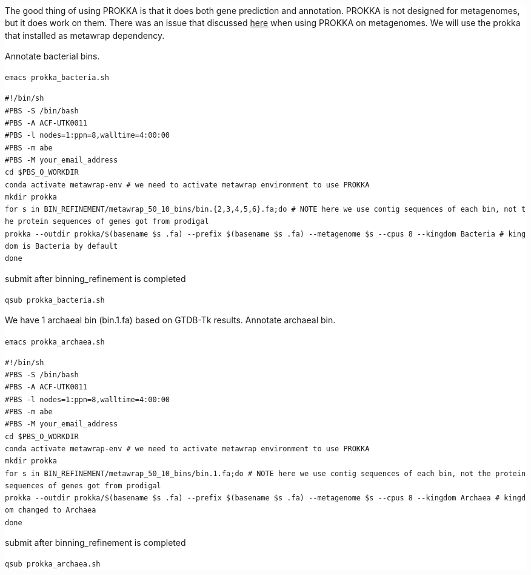 The good thing of using PROKKA is that it does both gene prediction and annotation. PROKKA is not designed for metagenomes, but it does work on them. There was an issue that discussed [here](https://github.com/tseemann/prokka/issues/203) when using PROKKA on metagenomes. We will use the prokka that installed as metawrap dependency. 

Annotate bacterial bins.
```console
emacs prokka_bacteria.sh
```
```
#!/bin/sh
#PBS -S /bin/bash
#PBS -A ACF-UTK0011
#PBS -l nodes=1:ppn=8,walltime=4:00:00
#PBS -m abe 
#PBS -M your_email_address
cd $PBS_O_WORKDIR 
conda activate metawrap-env # we need to activate metawrap environment to use PROKKA 
mkdir prokka
for s in BIN_REFINEMENT/metawrap_50_10_bins/bin.{2,3,4,5,6}.fa;do # NOTE here we use contig sequences of each bin, not the protein sequences of genes got from prodigal
prokka --outdir prokka/$(basename $s .fa) --prefix $(basename $s .fa) --metagenome $s --cpus 8 --kingdom Bacteria # kingdom is Bacteria by default
done
```
submit after binning_refinement is completed
```console
qsub prokka_bacteria.sh 
```

We have 1 archaeal bin (bin.1.fa) based on GTDB-Tk results. Annotate archaeal bin. 
```console
emacs prokka_archaea.sh
```
```
#!/bin/sh
#PBS -S /bin/bash
#PBS -A ACF-UTK0011
#PBS -l nodes=1:ppn=8,walltime=4:00:00
#PBS -m abe 
#PBS -M your_email_address
cd $PBS_O_WORKDIR 
conda activate metawrap-env # we need to activate metawrap environment to use PROKKA 
mkdir prokka 
for s in BIN_REFINEMENT/metawrap_50_10_bins/bin.1.fa;do # NOTE here we use contig sequences of each bin, not the protein sequences of genes got from prodigal
prokka --outdir prokka/$(basename $s .fa) --prefix $(basename $s .fa) --metagenome $s --cpus 8 --kingdom Archaea # kingdom changed to Archaea
done
```
submit after binning_refinement is completed
```console
qsub prokka_archaea.sh
```
